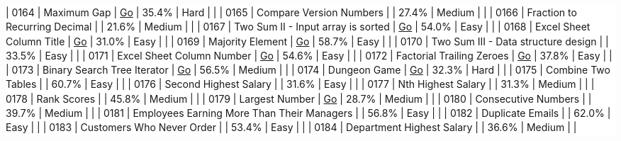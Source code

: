 | 0164 | Maximum Gap                                                                         | [Go](https://github.com/halfrost/LeetCode-Go/tree/master/leetcode/0164.Maximum-Gap)                                                | 35.4%      | Hard       |           |
| 0165 | Compare Version Numbers                                                             |                                                                                                                                    | 27.4%      | Medium     |           |
| 0166 | Fraction to Recurring Decimal                                                       |                                                                                                                                    | 21.6%      | Medium     |           |
| 0167 | Two Sum II - Input array is sorted                                                  | [Go](https://github.com/halfrost/LeetCode-Go/tree/master/leetcode/0167.Two-Sum-II---Input-array-is-sorted)                         | 54.0%      | Easy       |           |
| 0168 | Excel Sheet Column Title                                                            | [Go](https://github.com/halfrost/LeetCode-Go/tree/master/leetcode/0168.Excel-Sheet-Column-Title)                                                                                                                                   | 31.0%      | Easy       |           |
| 0169 | Majority Element                                                                    | [Go](https://github.com/halfrost/LeetCode-Go/tree/master/leetcode/0169.Majority-Element)                                           | 58.7%      | Easy       |           |
| 0170 | Two Sum III - Data structure design                                                 |                                                                                                                                    | 33.5%      | Easy       |           |
| 0171 | Excel Sheet Column Number                                                           | [Go](https://github.com/halfrost/LeetCode-Go/tree/master/leetcode/0171.Excel-Sheet-Column-Number)                                                                                                                                   | 54.6%      | Easy       |           |
| 0172 | Factorial Trailing Zeroes                                                           | [Go](https://github.com/halfrost/LeetCode-Go/tree/master/leetcode/0172.Factorial-Trailing-Zeroes)                                  | 37.8%      | Easy       |           |
| 0173 | Binary Search Tree Iterator                                                         | [Go](https://github.com/halfrost/LeetCode-Go/tree/master/leetcode/0173.Binary-Search-Tree-Iterator)                                | 56.5%      | Medium     |           |
| 0174 | Dungeon Game                                                                        | [Go](https://github.com/halfrost/LeetCode-Go/tree/master/leetcode/0174.Dungeon-Game)                                               | 32.3%      | Hard       |           |
| 0175 | Combine Two Tables                                                                  |                                                                                                                                    | 60.7%      | Easy       |           |
| 0176 | Second Highest Salary                                                               |                                                                                                                                    | 31.6%      | Easy       |           |
| 0177 | Nth Highest Salary                                                                  |                                                                                                                                    | 31.3%      | Medium     |           |
| 0178 | Rank Scores                                                                         |                                                                                                                                    | 45.8%      | Medium     |           |
| 0179 | Largest Number                                                                      | [Go](https://github.com/halfrost/LeetCode-Go/tree/master/leetcode/0179.Largest-Number)                                             | 28.7%      | Medium     |           |
| 0180 | Consecutive Numbers                                                                 |                                                                                                                                    | 39.7%      | Medium     |           |
| 0181 | Employees Earning More Than Their Managers                                          |                                                                                                                                    | 56.8%      | Easy       |           |
| 0182 | Duplicate Emails                                                                    |                                                                                                                                    | 62.0%      | Easy       |           |
| 0183 | Customers Who Never Order                                                           |                                                                                                                                    | 53.4%      | Easy       |           |
| 0184 | Department Highest Salary                                                           |                                                                                                                                    | 36.6%      | Medium     |           |